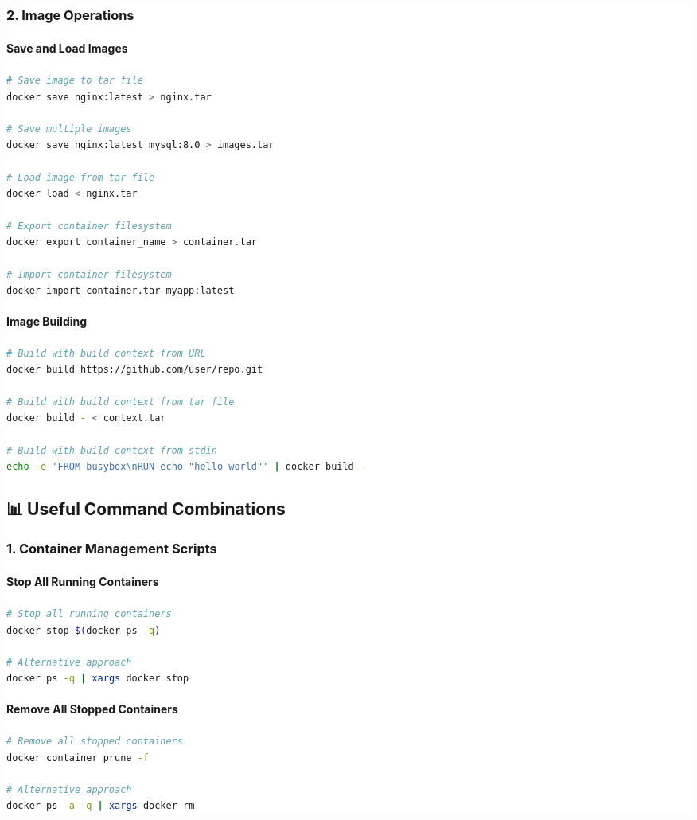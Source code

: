 ### **2. Image Operations**

#### **Save and Load Images**
```bash
# Save image to tar file
docker save nginx:latest > nginx.tar

# Save multiple images
docker save nginx:latest mysql:8.0 > images.tar

# Load image from tar file
docker load < nginx.tar

# Export container filesystem
docker export container_name > container.tar

# Import container filesystem
docker import container.tar myapp:latest
```

#### **Image Building**
```bash
# Build with build context from URL
docker build https://github.com/user/repo.git

# Build with build context from tar file
docker build - < context.tar

# Build with build context from stdin
echo -e 'FROM busybox\nRUN echo "hello world"' | docker build -
```

## 📊 Useful Command Combinations

### **1. Container Management Scripts**

#### **Stop All Running Containers**
```bash
# Stop all running containers
docker stop $(docker ps -q)

# Alternative approach
docker ps -q | xargs docker stop
```

#### **Remove All Stopped Containers**
```bash
# Remove all stopped containers
docker container prune -f

# Alternative approach
docker ps -a -q | xargs docker rm
```
